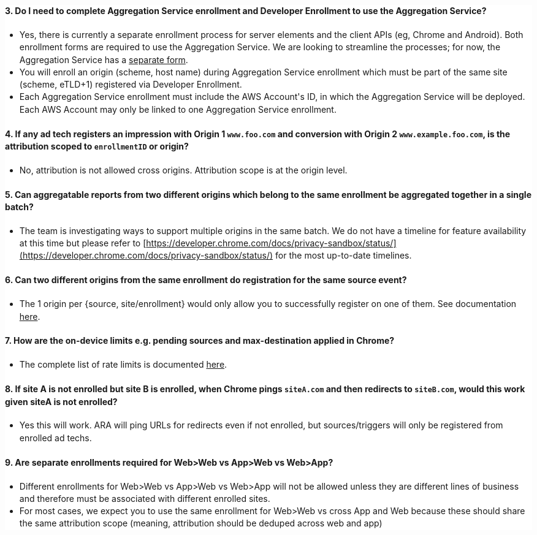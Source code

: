 #### 3. Do I need to complete Aggregation Service enrollment and Developer Enrollment to use the Aggregation Service?

-   Yes, there is currently a separate enrollment process for server elements and the client APIs (eg, Chrome and Android). Both enrollment forms are required to use the Aggregation Service. We are looking to streamline the processes; for now, the Aggregation Service has a [separate form](https://docs.google.com/forms/d/e/1FAIpQLSdkTR53VDIlFvaUo3Flx-RF4xCEZbArq-wjvO0W0O1G-YdHCQ/viewform).
-   You will enroll an origin (scheme, host name) during Aggregation Service enrollment which must be part of the same site (scheme, eTLD+1) registered via Developer Enrollment.
-   Each Aggregation Service enrollment must include the AWS Account's ID, in which the Aggregation Service will be deployed. Each AWS Account may only be linked to one Aggregation Service enrollment.

#### 4. If any ad tech registers an impression with Origin 1 `www.foo.com` and conversion with Origin 2 `www.example.foo.com`, is the attribution scoped to `enrollmentID` or origin?

-   No, attribution is not allowed cross origins. Attribution scope is at the origin level.

#### 5. Can aggregatable reports from two different origins which belong to the same enrollment be aggregated together in a single batch?

-   The team is investigating ways to support multiple origins in the same batch. We do not have a timeline for feature availability at this time but please refer to [https://developer.chrome.com/docs/privacy-sandbox/status/](https://developer.chrome.com/docs/privacy-sandbox/status/) for the most up-to-date timelines.

#### 6. Can two different origins from the same enrollment do registration for the same source event?

-   The 1 origin per {source, site/enrollment} would only allow you to successfully register on one of them. See documentation [here](https://pr-preview.s3.amazonaws.com/WICG/attribution-reporting-api/791/2aa8f51...d81cca3.html#max-source-reporting-origins-per-source-reporting-site).

#### 7. How are the on-device limits e.g. pending sources and max-destination applied in Chrome?

-   The complete list of rate limits is documented [here](https://wicg.github.io/attribution-reporting-api/#vendor-specific-values).

#### 8. If site A is not enrolled but site B is enrolled, when Chrome pings `siteA.com` and then redirects to `siteB.com`, would this work given siteA is not enrolled?

-   Yes this will work. ARA will ping URLs for redirects even if not enrolled, but sources/triggers will only be registered from enrolled ad techs.

#### 9. Are separate enrollments required for Web>Web vs App>Web vs Web>App?

-   Different enrollments for Web>Web vs App>Web vs Web>App will not be allowed unless they are different lines of business and therefore must be associated with different enrolled sites.
-   For most cases, we expect you to use the same enrollment for Web>Web vs cross App and Web because these should share the same attribution scope (meaning, attribution should be deduped across web and app)
